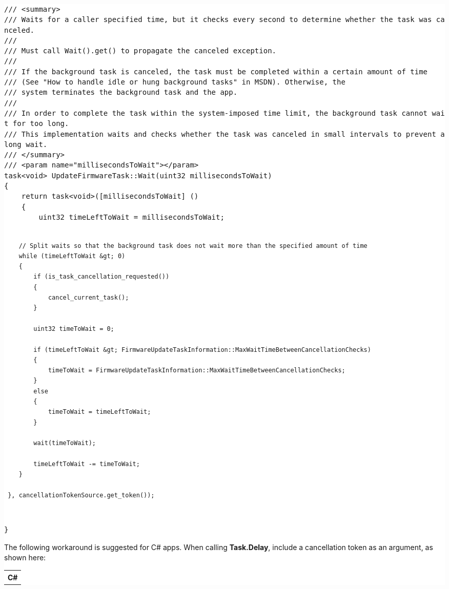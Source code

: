 </tr>
<tr>
<td>
<pre>/// &lt;summary&gt;
/// Waits for a caller specified time, but it checks every second to determine whether the task was canceled.
///
/// Must call Wait().get() to propagate the canceled exception.
///
/// If the background task is canceled, the task must be completed within a certain amount of time
/// (See &quot;How to handle idle or hung background tasks&quot; in MSDN). Otherwise, the
/// system terminates the background task and the app.
///
/// In order to complete the task within the system-imposed time limit, the background task cannot wait for too long.
/// This implementation waits and checks whether the task was canceled in small intervals to prevent a long wait. 
/// &lt;/summary&gt;
/// &lt;param name=&quot;millisecondsToWait&quot;&gt;&lt;/param&gt;
task&lt;void&gt; UpdateFirmwareTask::Wait(uint32 millisecondsToWait)
{
    return task&lt;void&gt;([millisecondsToWait] ()
    {
        uint32 timeLeftToWait = millisecondsToWait;

        // Split waits so that the background task does not wait more than the specified amount of time
        while (timeLeftToWait &gt; 0)
        {
            if (is_task_cancellation_requested())
            {
                cancel_current_task();
            }

            uint32 timeToWait = 0;

            if (timeLeftToWait &gt; FirmwareUpdateTaskInformation::MaxWaitTimeBetweenCancellationChecks)
            {
                timeToWait = FirmwareUpdateTaskInformation::MaxWaitTimeBetweenCancellationChecks;
            }
            else
            {
                timeToWait = timeLeftToWait;
            }

            wait(timeToWait);

            timeLeftToWait -= timeToWait;
        }

     }, cancellationTokenSource.get_token());
}
</pre>
</td>
</tr>
</tbody>
</table>
</span></div>
<p>The following workaround is suggested for C# apps. When calling <b>Task.Delay</b>, include a cancellation token as an argument, as shown here:</p>
<div class="code"><span>
<table>
<tbody>
<tr>
<th>C#</th>
</tr>
<tr>